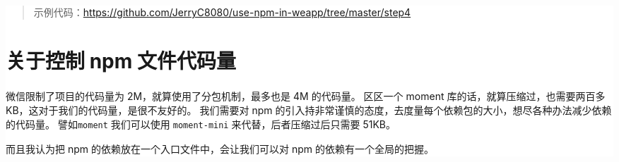 > 示例代码：https://github.com/JerryC8080/use-npm-in-weapp/tree/master/step4

# 关于控制 npm 文件代码量

微信限制了项目的代码量为 2M，就算使用了分包机制，最多也是 4M 的代码量。
区区一个 moment 库的话，就算压缩过，也需要两百多 KB，这对于我们的代码量，是很不友好的。
我们需要对 npm 的引入持非常谨慎的态度，去度量每个依赖包的大小，想尽各种办法减少依赖的代码量。
譬如`moment` 我们可以使用 `moment-mini` 来代替，后者压缩过后只需要 51KB。

而且我认为把 npm 的依赖放在一个入口文件中，会让我们可以对 npm 的依赖有一个全局的把握。